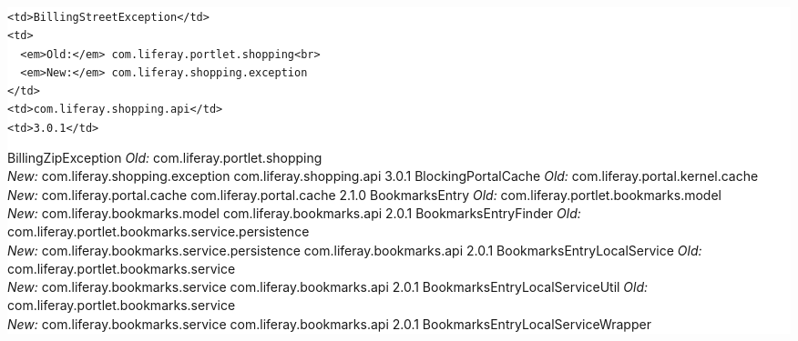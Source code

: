     <td>BillingStreetException</td>
    <td>
	  <em>Old:</em> com.liferay.portlet.shopping<br>
	  <em>New:</em> com.liferay.shopping.exception
	</td>
    <td>com.liferay.shopping.api</td>
    <td>3.0.1</td>
  </tr>
  <tr>
    <td>BillingZipException</td>
    <td>
	  <em>Old:</em> com.liferay.portlet.shopping<br>
	  <em>New:</em> com.liferay.shopping.exception
	</td>
    <td>com.liferay.shopping.api</td>
    <td>3.0.1</td>
  </tr>
  <tr>
    <td>BlockingPortalCache</td>
    <td>
	  <em>Old:</em> com.liferay.portal.kernel.cache<br>
	  <em>New:</em> com.liferay.portal.cache
	</td>
    <td>com.liferay.portal.cache</td>
    <td>2.1.0</td>
  </tr>
  <tr>
    <td>BookmarksEntry</td>
    <td>
	  <em>Old:</em> com.liferay.portlet.bookmarks.model<br>
	  <em>New:</em> com.liferay.bookmarks.model
	</td>
    <td>com.liferay.bookmarks.api</td>
    <td>2.0.1</td>
  </tr>
  <tr>
    <td>BookmarksEntryFinder</td>
    <td>
	  <em>Old:</em> com.liferay.portlet.bookmarks.service.persistence<br>
	  <em>New:</em> com.liferay.bookmarks.service.persistence
	</td>
    <td>com.liferay.bookmarks.api</td>
    <td>2.0.1</td>
  </tr>
  <tr>
    <td>BookmarksEntryLocalService</td>
    <td>
	  <em>Old:</em> com.liferay.portlet.bookmarks.service<br>
	  <em>New:</em> com.liferay.bookmarks.service
	</td>
    <td>com.liferay.bookmarks.api</td>
    <td>2.0.1</td>
  </tr>
  <tr>
    <td>BookmarksEntryLocalServiceUtil</td>
    <td>
	  <em>Old:</em> com.liferay.portlet.bookmarks.service<br>
	  <em>New:</em> com.liferay.bookmarks.service
	</td>
    <td>com.liferay.bookmarks.api</td>
    <td>2.0.1</td>
  </tr>
  <tr>
    <td>BookmarksEntryLocalServiceWrapper</td>